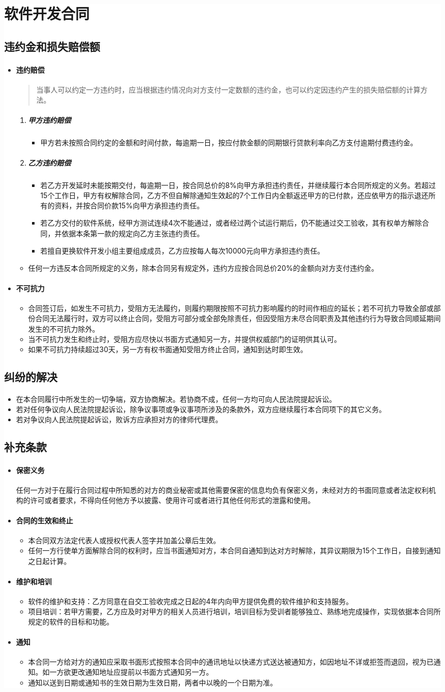 # 软件开发合同

## 违约金和损失赔偿额

- #### 违约赔偿

  > 当事人可以约定一方违约时，应当根据违约情况向对方支付一定数额的违约金，也可以约定因违约产生的损失赔偿额的计算方法。

  1. ##### 甲方违约赔偿

      - 甲方若未按照合同约定的金额和时间付款，每逾期一日，按应付款金额的同期银行贷款利率向乙方支付逾期付费违约金。

  2. ##### 乙方违约赔偿

      - 若乙方开发延时未能按期交付，每逾期一日，按合同总价的8%向甲方承担违约责任，并继续履行本合同所规定的义务。若超过15个工作日，甲方有权解除合同，乙方不但自解除通知生效起的7个工作日内全额返还甲方的已付款，还应依甲方的指示退还所有的资料，并按合同价款15%向甲方承担违约责任。

      - 若乙方交付的软件系统，经甲方测试连续4次不能通过，或者经过两个试运行期后，仍不能通过交工验收，其有权单方解除合同，并依据本条第一款的规定向乙方主张违约责任。

      - 若擅自更换软件开发小组主要组成成员，乙方应按每人每次10000元向甲方承担违约责任。
  
  - 任何一方违反本合同所规定的义务，除本合同另有规定外，违约方应按合同总价20%的金额向对方支付违约金。

- #### 不可抗力

  - 合同签订后，如发生不可抗力，受阻方无法履约，则履约期限按照不可抗力影响履约的时间作相应的延长；若不可抗力导致全部或部份合同无法履行时，双方可以终止合同，受阻方可部分或全部免除责任，但因受阻方未尽合同职责及其他违约行为导致合同顺延期间发生的不可抗力除外。
  - 当不可抗力发生和终止时，受阻方应尽快以书面方式通知另一方，并提供权威部门的证明供其认可。
  - 如果不可抗力持续超过30天，另一方有权书面通知受阻方终止合同，通知到达时即生效。

## 纠纷的解决

- 在本合同履行中所发生的一切争端，双方协商解决。若协商不成，任何一方均可向人民法院提起诉讼。
- 若对任何争议向人民法院提起诉讼，除争议事项或争议事项所涉及的条款外，双方应继续履行本合同项下的其它义务。
- 若对争议向人民法院提起诉讼，败诉方应承担对方的律师代理费。

## 补充条款

- #### 保密义务

  任何一方对于在履行合同过程中所知悉的对方的商业秘密或其他需要保密的信息均负有保密义务，未经对方的书面同意或者法定权利机构的许可或者要求，不得向任何他方予以披露、使用许可或者进行其他任何形式的泄露和使用。

- #### 合同的生效和终止

  - 本合同双方法定代表人或授权代表人签字并加盖公章后生效。
  - 任何一方行使单方面解除合同的权利时，应当书面通知对方，本合同自通知到达对方时解除，其异议期限为15个工作日，自接到通知之日起计算。

- #### 维护和培训

  - 软件的维护和支持：乙方同意在自交工验收完成之日起的4年内向甲方提供免费的软件维护和支持服务。
  - 项目培训：若甲方需要，乙方应及时对甲方的相关人员进行培训，培训目标为受训者能够独立、熟练地完成操作，实现依据本合同所规定的软件的目标和功能。

- #### 通知

  - 本合同一方给对方的通知应采取书面形式按照本合同中的通讯地址以快递方式送达被通知方，如因地址不详或拒签而退回，视为已通知。如一方欲更改通知地址应提前以书面方式通知另一方。
  - 通知以送到日期或通知书的生效日期为生效日期，两者中以晚的一个日期为准。
